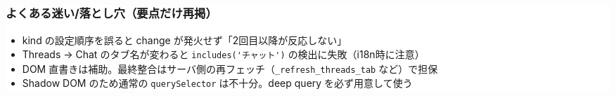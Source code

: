 ### よくある迷い/落とし穴（要点だけ再掲）
- kind の設定順序を誤ると change が発火せず「2回目以降が反応しない」
- Threads → Chat のタブ名が変わると `includes('チャット')` の検出に失敗（i18n時に注意）
- DOM 直書きは補助。最終整合はサーバ側の再フェッチ（`_refresh_threads_tab` など）で担保
- Shadow DOM のため通常の `querySelector` は不十分。deep query を必ず用意して使う


